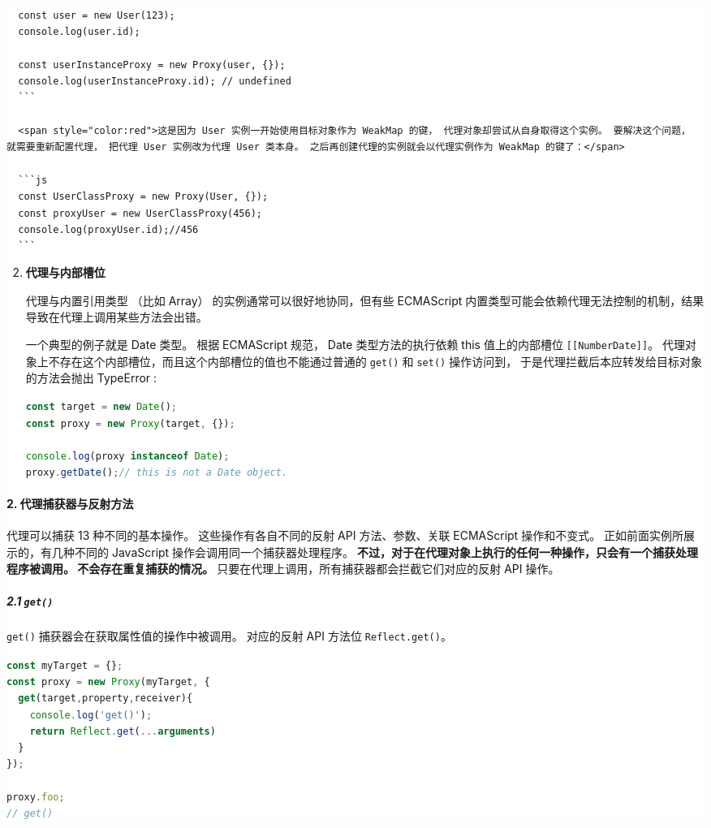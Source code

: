       
      const user = new User(123);
      console.log(user.id);
      
      const userInstanceProxy = new Proxy(user, {});
      console.log(userInstanceProxy.id); // undefined
      ```

      <span style="color:red">这是因为 User 实例一开始使用目标对象作为 WeakMap 的键， 代理对象却尝试从自身取得这个实例。 要解决这个问题， 就需要重新配置代理， 把代理 User 实例改为代理 User 类本身。 之后再创建代理的实例就会以代理实例作为 WeakMap 的键了：</span>

      ```js
      const UserClassProxy = new Proxy(User, {});
      const proxyUser = new UserClassProxy(456);
      console.log(proxyUser.id);//456
      ```

      

   2. **代理与内部槽位**

      代理与内置引用类型 （比如 Array） 的实例通常可以很好地协同，但有些 ECMAScript 内置类型可能会依赖代理无法控制的机制，结果导致在代理上调用某些方法会出错。 

      一个典型的例子就是 Date 类型。 根据 ECMAScript 规范， Date 类型方法的执行依赖 this 值上的内部槽位 `[[NumberDate]]`。 代理对象上不存在这个内部槽位，而且这个内部槽位的值也不能通过普通的 `get()` 和 `set()` 操作访问到， 于是代理拦截后本应转发给目标对象的方法会抛出 TypeError :

      ```js
      const target = new Date();
      const proxy = new Proxy(target, {});
      
      console.log(proxy instanceof Date);
      proxy.getDate();// this is not a Date object. 
      ```

      

#### 2. 代理捕获器与反射方法

代理可以捕获 13 种不同的基本操作。 这些操作有各自不同的反射 API 方法、参数、关联 ECMAScript 操作和不变式。
正如前面实例所展示的，有几种不同的 JavaScript 操作会调用同一个捕获器处理程序。 **不过，对于在代理对象上执行的任何一种操作，只会有一个捕获处理程序被调用。 不会存在重复捕获的情况。** 
只要在代理上调用，所有捕获器都会拦截它们对应的反射 API 操作。 

##### 2.1 `get()`

`get()` 捕获器会在获取属性值的操作中被调用。 对应的反射 API 方法位 `Reflect.get()`。

```js
const myTarget = {};
const proxy = new Proxy(myTarget, {
  get(target,property,receiver){
    console.log('get()');
    return Reflect.get(...arguments)
  }
});

proxy.foo;
// get()
```
